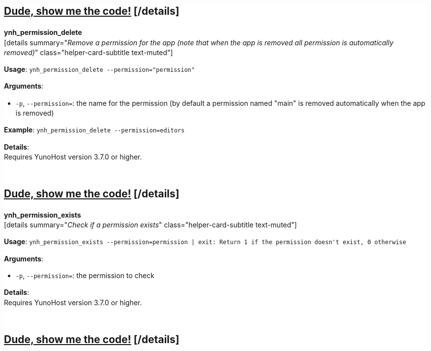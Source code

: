 
[Dude, show me the code!](https://github.com/YunoHost/yunohost/blob/adc83b4c9c2c30e9ef75f3609c538b646f91f1db/data/helpers.d/permission#L69)
[/details]
----------------

**ynh_permission_delete**  
[details summary="<i>Remove a permission for the app (note that when the app is removed all permission is automatically removed)</i>" class="helper-card-subtitle text-muted"]
<p></p>

**Usage**: `ynh_permission_delete --permission="permission"`
    

**Arguments**:  
        
            
- `-p`, `--permission=`: the name for the permission (by default a permission named "main" is removed automatically when the app is removed)
            
        
    
    
    
**Example**: `ynh_permission_delete --permission=editors`
    
    
    

**Details**:  
Requires YunoHost version 3.7.0 or higher.</br></br>
    

[Dude, show me the code!](https://github.com/YunoHost/yunohost/blob/adc83b4c9c2c30e9ef75f3609c538b646f91f1db/data/helpers.d/permission#L164)
[/details]
----------------

**ynh_permission_exists**  
[details summary="<i>Check if a permission exists</i>" class="helper-card-subtitle text-muted"]
<p></p>

**Usage**: `ynh_permission_exists --permission=permission
| exit: Return 1 if the permission doesn't exist, 0 otherwise`
    

**Arguments**:  
        
            
- `-p`, `--permission=`: the permission to check
            
        
    
    
    
    
    

**Details**:  
Requires YunoHost version 3.7.0 or higher.</br></br>
    

[Dude, show me the code!](https://github.com/YunoHost/yunohost/blob/adc83b4c9c2c30e9ef75f3609c538b646f91f1db/data/helpers.d/permission#L181)
[/details]
----------------
